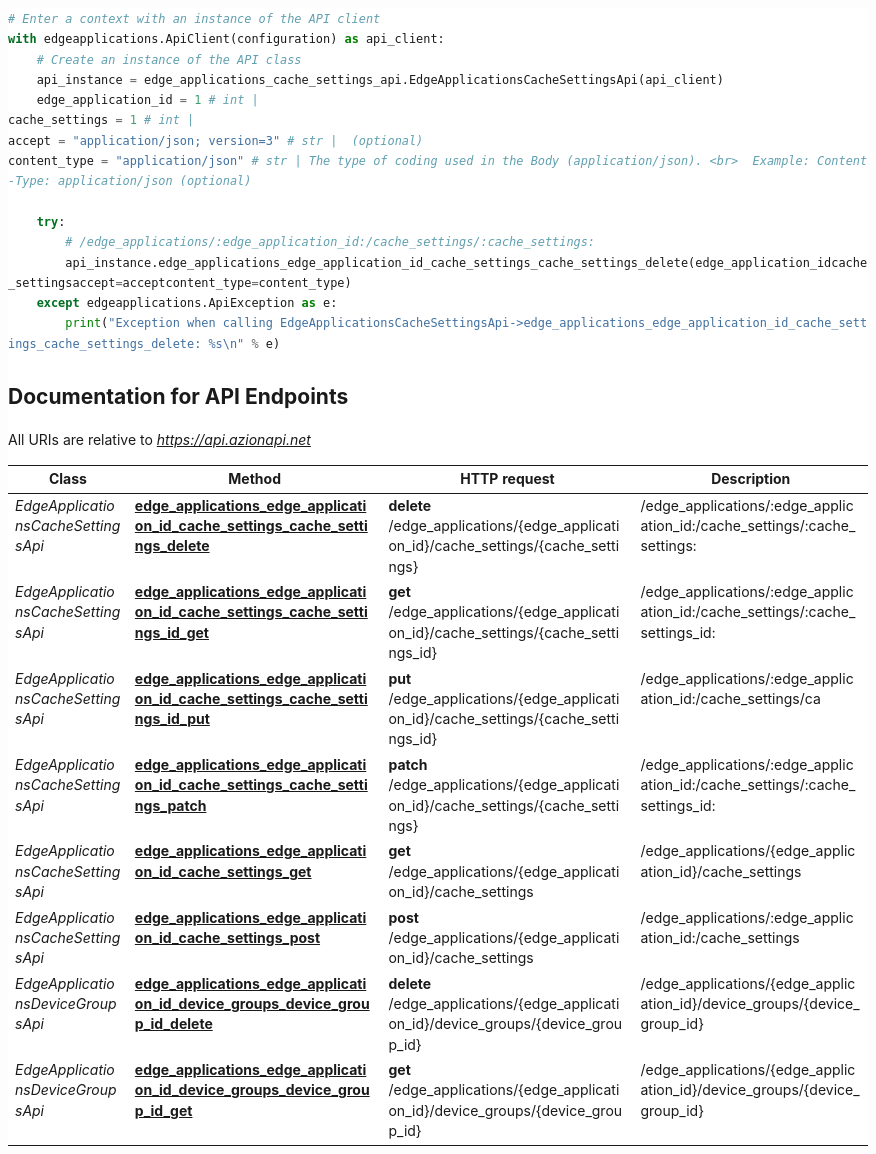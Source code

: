 ```python
# Enter a context with an instance of the API client
with edgeapplications.ApiClient(configuration) as api_client:
    # Create an instance of the API class
    api_instance = edge_applications_cache_settings_api.EdgeApplicationsCacheSettingsApi(api_client)
    edge_application_id = 1 # int | 
cache_settings = 1 # int | 
accept = "application/json; version=3" # str |  (optional)
content_type = "application/json" # str | The type of coding used in the Body (application/json). <br>  Example: Content-Type: application/json (optional)

    try:
        # /edge_applications/:edge_application_id:/cache_settings/:cache_settings:
        api_instance.edge_applications_edge_application_id_cache_settings_cache_settings_delete(edge_application_idcache_settingsaccept=acceptcontent_type=content_type)
    except edgeapplications.ApiException as e:
        print("Exception when calling EdgeApplicationsCacheSettingsApi->edge_applications_edge_application_id_cache_settings_cache_settings_delete: %s\n" % e)
```

## Documentation for API Endpoints

All URIs are relative to *https://api.azionapi.net*

Class | Method | HTTP request | Description
------------ | ------------- | ------------- | -------------
*EdgeApplicationsCacheSettingsApi* | [**edge_applications_edge_application_id_cache_settings_cache_settings_delete**](docs/apis/tags/EdgeApplicationsCacheSettingsApi.md#edge_applications_edge_application_id_cache_settings_cache_settings_delete) | **delete** /edge_applications/{edge_application_id}/cache_settings/{cache_settings} | /edge_applications/:edge_application_id:/cache_settings/:cache_settings:
*EdgeApplicationsCacheSettingsApi* | [**edge_applications_edge_application_id_cache_settings_cache_settings_id_get**](docs/apis/tags/EdgeApplicationsCacheSettingsApi.md#edge_applications_edge_application_id_cache_settings_cache_settings_id_get) | **get** /edge_applications/{edge_application_id}/cache_settings/{cache_settings_id} | /edge_applications/:edge_application_id:/cache_settings/:cache_settings_id:
*EdgeApplicationsCacheSettingsApi* | [**edge_applications_edge_application_id_cache_settings_cache_settings_id_put**](docs/apis/tags/EdgeApplicationsCacheSettingsApi.md#edge_applications_edge_application_id_cache_settings_cache_settings_id_put) | **put** /edge_applications/{edge_application_id}/cache_settings/{cache_settings_id} | /edge_applications/:edge_application_id:/cache_settings/ca
*EdgeApplicationsCacheSettingsApi* | [**edge_applications_edge_application_id_cache_settings_cache_settings_patch**](docs/apis/tags/EdgeApplicationsCacheSettingsApi.md#edge_applications_edge_application_id_cache_settings_cache_settings_patch) | **patch** /edge_applications/{edge_application_id}/cache_settings/{cache_settings} | /edge_applications/:edge_application_id:/cache_settings/:cache_settings_id:
*EdgeApplicationsCacheSettingsApi* | [**edge_applications_edge_application_id_cache_settings_get**](docs/apis/tags/EdgeApplicationsCacheSettingsApi.md#edge_applications_edge_application_id_cache_settings_get) | **get** /edge_applications/{edge_application_id}/cache_settings | /edge_applications/{edge_application_id}/cache_settings
*EdgeApplicationsCacheSettingsApi* | [**edge_applications_edge_application_id_cache_settings_post**](docs/apis/tags/EdgeApplicationsCacheSettingsApi.md#edge_applications_edge_application_id_cache_settings_post) | **post** /edge_applications/{edge_application_id}/cache_settings | /edge_applications/:edge_application_id:/cache_settings
*EdgeApplicationsDeviceGroupsApi* | [**edge_applications_edge_application_id_device_groups_device_group_id_delete**](docs/apis/tags/EdgeApplicationsDeviceGroupsApi.md#edge_applications_edge_application_id_device_groups_device_group_id_delete) | **delete** /edge_applications/{edge_application_id}/device_groups/{device_group_id} | /edge_applications/{edge_application_id}/device_groups/{device_group_id}
*EdgeApplicationsDeviceGroupsApi* | [**edge_applications_edge_application_id_device_groups_device_group_id_get**](docs/apis/tags/EdgeApplicationsDeviceGroupsApi.md#edge_applications_edge_application_id_device_groups_device_group_id_get) | **get** /edge_applications/{edge_application_id}/device_groups/{device_group_id} | /edge_applications/{edge_application_id}/device_groups/{device_group_id}